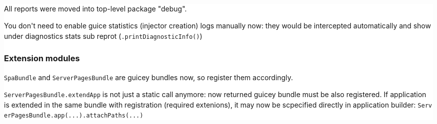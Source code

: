 All reports were moved into top-level package "debug".  

You don't need to enable guice statistics (injector creation) logs manually now: they would be 
intercepted automatically and show under diagnostics stats sub reprot (`.printDiagnosticInfo()`)

### Extension modules

`SpaBundle` and `ServerPagesBundle` are guicey bundles now, so register them accordingly.

`ServerPagesBundle.extendApp` is not just a static call anymore: now returned guicey bundle must be also registered.
If application is extended in the same bundle with registration (required extenions), it may now
be scpecified directly in application builder: `ServerPagesBundle.app(...).attachPaths(...)`
